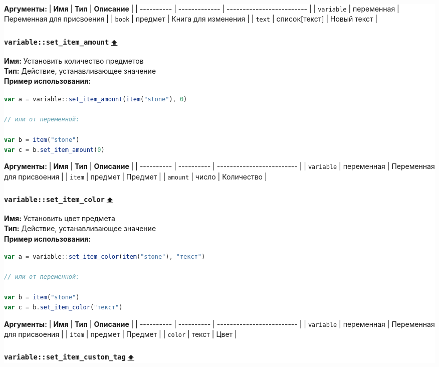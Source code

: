 **Аргументы:**
| **Имя**    | **Тип**       | **Описание**              |
| ---------- | ------------- | ------------------------- |
| `variable` | переменная    | Переменная для присвоения |
| `book`     | предмет       | Книга для изменения       |
| `text`     | список[текст] | Новый текст               |
<h3 id=set_variable_set_item_amount>
  <code>variable::set_item_amount</code>
  <a href="#" style="font-size: 12px; margin-left:">⬆️</a>
</h3>

**Имя:** Установить количество предметов\
**Тип:** Действие, устанавливающее значение\
**Пример использования:**
```ts
var a = variable::set_item_amount(item("stone"), 0)

// или от переменной:

var b = item("stone")
var c = b.set_item_amount(0)
```

**Аргументы:**
| **Имя**    | **Тип**    | **Описание**              |
| ---------- | ---------- | ------------------------- |
| `variable` | переменная | Переменная для присвоения |
| `item`     | предмет    | Предмет                   |
| `amount`   | число      | Количество                |
<h3 id=set_variable_set_item_color>
  <code>variable::set_item_color</code>
  <a href="#" style="font-size: 12px; margin-left:">⬆️</a>
</h3>

**Имя:** Установить цвет предмета\
**Тип:** Действие, устанавливающее значение\
**Пример использования:**
```ts
var a = variable::set_item_color(item("stone"), "текст")

// или от переменной:

var b = item("stone")
var c = b.set_item_color("текст")
```

**Аргументы:**
| **Имя**    | **Тип**    | **Описание**              |
| ---------- | ---------- | ------------------------- |
| `variable` | переменная | Переменная для присвоения |
| `item`     | предмет    | Предмет                   |
| `color`    | текст      | Цвет                      |
<h3 id=set_variable_set_item_custom_tag>
  <code>variable::set_item_custom_tag</code>
  <a href="#" style="font-size: 12px; margin-left:">⬆️</a>
</h3>
